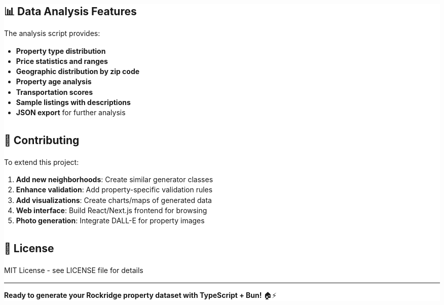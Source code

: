 ## 📊 Data Analysis Features

The analysis script provides:

- **Property type distribution**
- **Price statistics and ranges**
- **Geographic distribution by zip code**
- **Property age analysis**
- **Transportation scores**
- **Sample listings with descriptions**
- **JSON export** for further analysis

## 🤝 Contributing

To extend this project:

1. **Add new neighborhoods**: Create similar generator classes
2. **Enhance validation**: Add property-specific validation rules
3. **Add visualizations**: Create charts/maps of generated data
4. **Web interface**: Build React/Next.js frontend for browsing
5. **Photo generation**: Integrate DALL-E for property images

## 📄 License

MIT License - see LICENSE file for details

---

**Ready to generate your Rockridge property dataset with TypeScript + Bun!** 🏠⚡
